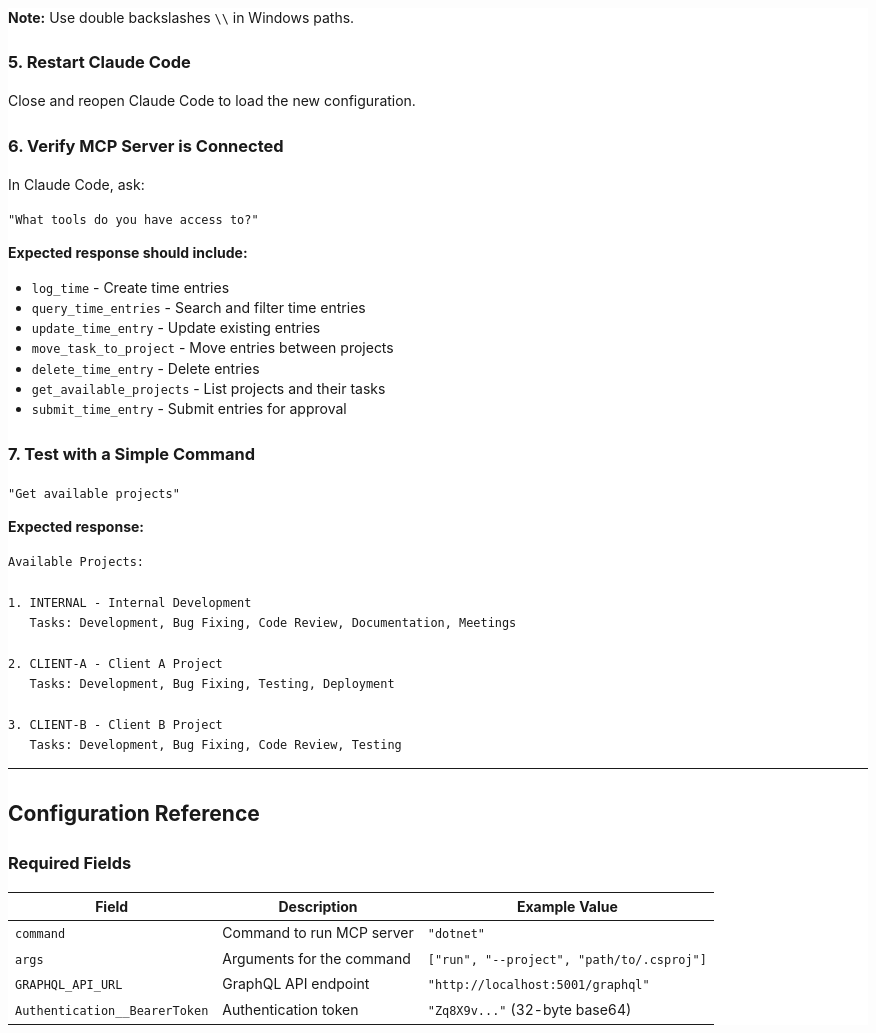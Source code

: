 **Note:** Use double backslashes `\\` in Windows paths.

### 5. Restart Claude Code

Close and reopen Claude Code to load the new configuration.

### 6. Verify MCP Server is Connected

In Claude Code, ask:

```
"What tools do you have access to?"
```

**Expected response should include:**

- `log_time` - Create time entries
- `query_time_entries` - Search and filter time entries
- `update_time_entry` - Update existing entries
- `move_task_to_project` - Move entries between projects
- `delete_time_entry` - Delete entries
- `get_available_projects` - List projects and their tasks
- `submit_time_entry` - Submit entries for approval

### 7. Test with a Simple Command

```
"Get available projects"
```

**Expected response:**

```
Available Projects:

1. INTERNAL - Internal Development
   Tasks: Development, Bug Fixing, Code Review, Documentation, Meetings

2. CLIENT-A - Client A Project
   Tasks: Development, Bug Fixing, Testing, Deployment

3. CLIENT-B - Client B Project
   Tasks: Development, Bug Fixing, Code Review, Testing
```

---

## Configuration Reference

### Required Fields

| Field | Description | Example Value |
|-------|-------------|---------------|
| `command` | Command to run MCP server | `"dotnet"` |
| `args` | Arguments for the command | `["run", "--project", "path/to/.csproj"]` |
| `GRAPHQL_API_URL` | GraphQL API endpoint | `"http://localhost:5001/graphql"` |
| `Authentication__BearerToken` | Authentication token | `"Zq8X9v..."` (32-byte base64) |
